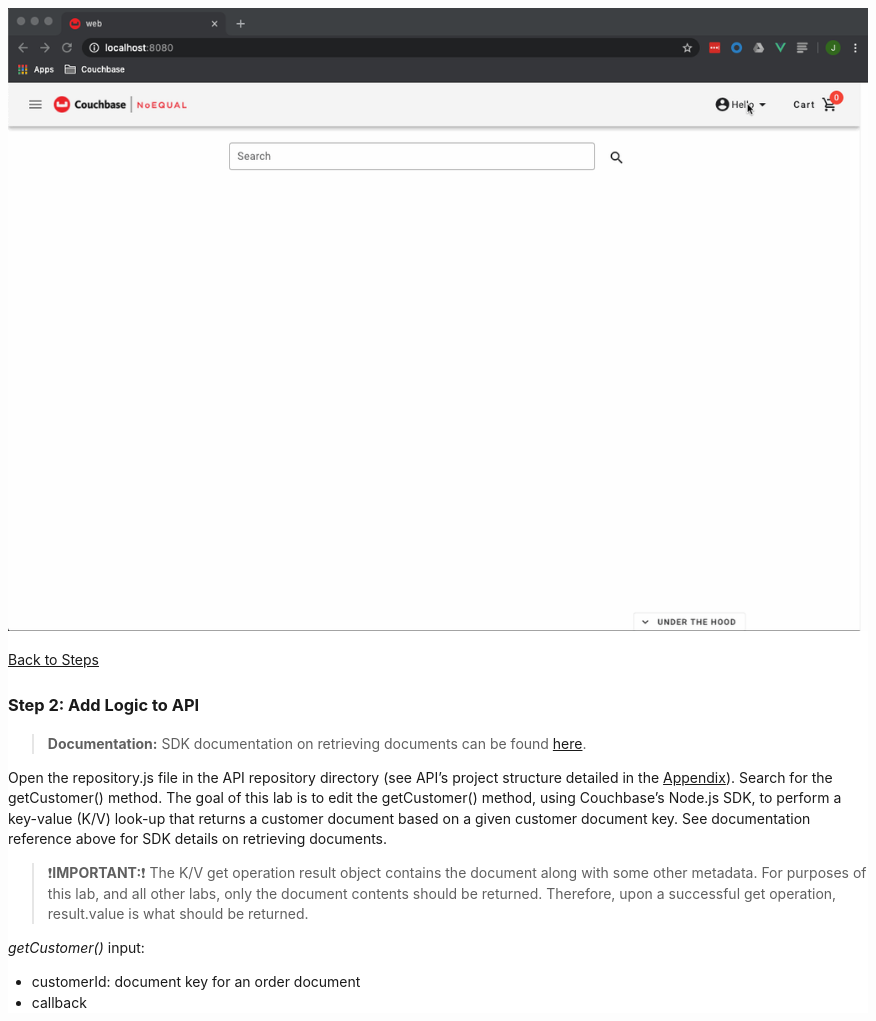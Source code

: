 ![Registration & login clip](./images/registration_login.gif)

[Back to Steps](#steps)<br> 

### Step 2: Add Logic to API

>**Documentation:**  SDK documentation on retrieving documents can be found [here](https://docs.couchbase.com/nodejs-sdk/2.6/document-operations.html#retrieving-full-documents).

Open the repository.js file in the API repository directory (see API’s project structure detailed in the [Appendix](#nodejs-api-project-structure)).  Search for the getCustomer() method.  The goal of this lab is to edit the getCustomer() method, using Couchbase’s Node.js SDK, to perform a key-value (K/V) look-up that returns a customer document based on a given customer document key.  See documentation reference above for SDK details on retrieving documents.

>:exclamation:**IMPORTANT:**:exclamation: The K/V get operation result object contains the document along with some other metadata.  For purposes of this lab, and all other labs, only the document contents should be returned.  Therefore, upon a successful get operation, result.value is what should be returned.

*getCustomer()* input:
- customerId:  document key for an order document
- callback
